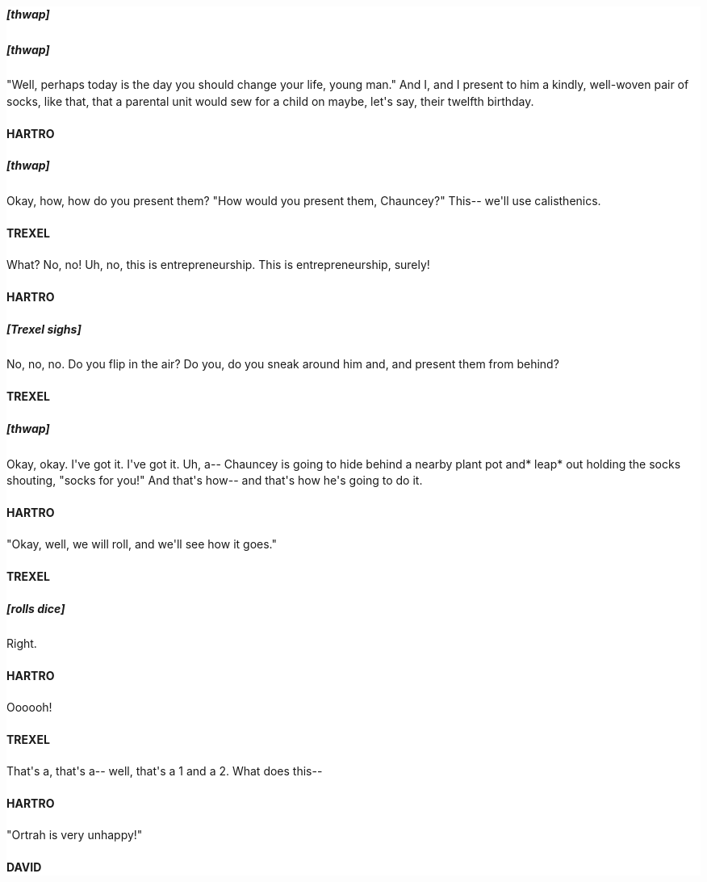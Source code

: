 ##### [thwap]

##### [thwap]

"Well, perhaps  today is the day you should change your life, young man." And I, and I present to him a kindly, well-woven pair of socks, like that,  that a parental unit would sew for a child on maybe, let's say, their twelfth birthday.

#### HARTRO

##### [thwap]

Okay, how, how do you present them? "How would you present them, Chauncey?"  This-- we'll use calisthenics.

#### TREXEL

What? No, no! Uh, no, this is entrepreneurship. This is entrepreneurship, surely!

#### HARTRO

##### [Trexel sighs]

No, no, no. Do you flip in the air?  Do you, do you sneak around him and, and present them from behind?

#### TREXEL

##### [thwap]

Okay, okay. I've got it. I've got it. Uh, a-- Chauncey is going to hide behind a nearby plant pot and* leap* out holding the socks shouting, "socks for you!"  And that's how-- and that's how he's going to do it.

#### HARTRO

"Okay, well, we will roll, and we'll see how it goes."

#### TREXEL

##### [rolls dice]

Right.

#### HARTRO

Oooooh!

#### TREXEL

That's a, that's a-- well, that's a 1 and a 2. What does this--

#### HARTRO

"Ortrah is very unhappy!"

#### DAVID
